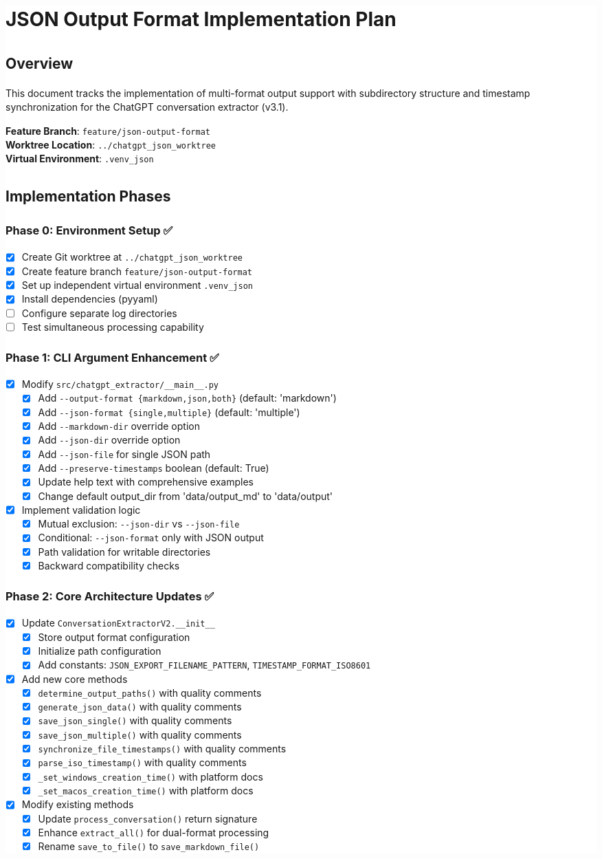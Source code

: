 # JSON Output Format Implementation Plan

## Overview
This document tracks the implementation of multi-format output support with subdirectory structure and timestamp synchronization for the ChatGPT conversation extractor (v3.1).

**Feature Branch**: `feature/json-output-format`  
**Worktree Location**: `../chatgpt_json_worktree`  
**Virtual Environment**: `.venv_json`

## Implementation Phases

### Phase 0: Environment Setup ✅
- [x] Create Git worktree at `../chatgpt_json_worktree`
- [x] Create feature branch `feature/json-output-format`
- [x] Set up independent virtual environment `.venv_json`
- [x] Install dependencies (pyyaml)
- [ ] Configure separate log directories
- [ ] Test simultaneous processing capability

### Phase 1: CLI Argument Enhancement ✅
- [x] Modify `src/chatgpt_extractor/__main__.py`
  - [x] Add `--output-format {markdown,json,both}` (default: 'markdown')
  - [x] Add `--json-format {single,multiple}` (default: 'multiple')
  - [x] Add `--markdown-dir` override option
  - [x] Add `--json-dir` override option
  - [x] Add `--json-file` for single JSON path
  - [x] Add `--preserve-timestamps` boolean (default: True)
  - [x] Update help text with comprehensive examples
  - [x] Change default output_dir from 'data/output_md' to 'data/output'
- [x] Implement validation logic
  - [x] Mutual exclusion: `--json-dir` vs `--json-file`
  - [x] Conditional: `--json-format` only with JSON output
  - [x] Path validation for writable directories
  - [x] Backward compatibility checks

### Phase 2: Core Architecture Updates ✅
- [x] Update `ConversationExtractorV2.__init__`
  - [x] Store output format configuration
  - [x] Initialize path configuration
  - [x] Add constants: `JSON_EXPORT_FILENAME_PATTERN`, `TIMESTAMP_FORMAT_ISO8601`
- [x] Add new core methods
  - [x] `determine_output_paths()` with quality comments
  - [x] `generate_json_data()` with quality comments
  - [x] `save_json_single()` with quality comments
  - [x] `save_json_multiple()` with quality comments
  - [x] `synchronize_file_timestamps()` with quality comments
  - [x] `parse_iso_timestamp()` with quality comments
  - [x] `_set_windows_creation_time()` with platform docs
  - [x] `_set_macos_creation_time()` with platform docs
- [x] Modify existing methods
  - [x] Update `process_conversation()` return signature
  - [x] Enhance `extract_all()` for dual-format processing
  - [x] Rename `save_to_file()` to `save_markdown_file()`
